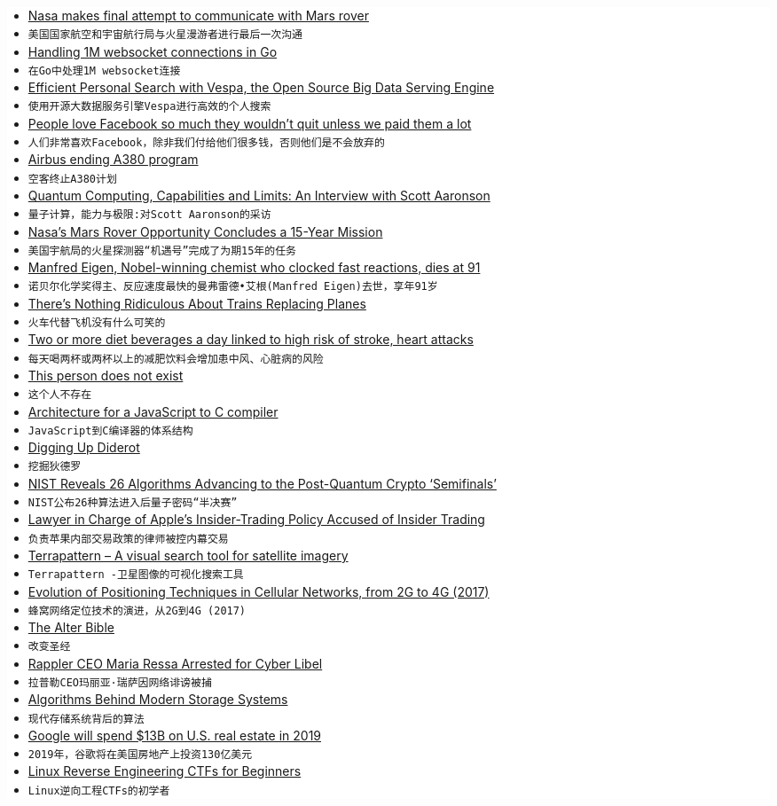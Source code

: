 - [Nasa makes final attempt to communicate with Mars rover](https://www.theguardian.com/science/2019/feb/13/nasa-makes-final-attempt-to-communicate-with-mars-rover-opportunity)
- `美国国家航空和宇宙航行局与火星漫游者进行最后一次沟通`
- [Handling 1M websocket connections in Go](https://github.com/eranyanay/1m-go-websockets)
- `在Go中处理1M websocket连接`
- [Efficient Personal Search with Vespa, the Open Source Big Data Serving Engine](https://yahoodevelopers.tumblr.com/post/182787567063/efficient-personal-search-at-scale-with-vespa-the)
- `使用开源大数据服务引擎Vespa进行高效的个人搜索`
- [People love Facebook so much they wouldn’t quit unless we paid them a lot](https://www.washingtonpost.com/outlook/2019/02/13/people-love-facebook-so-much-they-wouldnt-quit-unless-we-paid-them-lot/)
- `人们非常喜欢Facebook，除非我们付给他们很多钱，否则他们是不会放弃的`
- [Airbus ending A380 program](https://www.cnn.com/2019/02/14/business/a380-airbus-news-emirates/index.html)
- `空客终止A380计划`
- [Quantum Computing, Capabilities and Limits: An Interview with Scott Aaronson](https://gigaom.com/2019/01/17/quantum-computing-capabilities-and-limits-an-interview-with-scott-aaronson/)
- `量子计算，能力与极限:对Scott Aaronson的采访`
- [Nasa’s Mars Rover Opportunity Concludes a 15-Year Mission](https://www.nytimes.com/2019/02/13/science/mars-opportunity-rover-dead.html)
- `美国宇航局的火星探测器“机遇号”完成了为期15年的任务`
- [Manfred Eigen, Nobel-winning chemist who clocked fast reactions, dies at 91](https://www.washingtonpost.com/local/obituaries/manfred-eigen-nobel-winning-chemist-who-clocked-the-speeds-of-fast-reactions-dies-at-91/2019/02/10/d9c69136-2c21-11e9-984d-9b8fba003e81_story.html)
- `诺贝尔化学奖得主、反应速度最快的曼弗雷德•艾根(Manfred Eigen)去世，享年91岁`
- [There’s Nothing Ridiculous About Trains Replacing Planes](https://slate.com/business/2019/02/high-speed-rail-in-california-and-the-green-new-deal-it-could-work-in-america-but-were-screwing-it-up.html)
- `火车代替飞机没有什么可笑的`
- [Two or more diet beverages a day linked to high risk of stroke, heart attacks](https://www-m.cnn.com/2019/02/14/health/diet-soda-women-stroke-heart-attack/index.html)
- `每天喝两杯或两杯以上的减肥饮料会增加患中风、心脏病的风险`
- [This person does not exist](https://thispersondoesnotexist.com/)
- `这个人不存在`
- [Architecture for a JavaScript to C compiler](https://timr.co/architecture-for-a-js-to-c-compiler)
- `JavaScript到C编译器的体系结构`
- [Digging Up Diderot](https://hudsonreview.com/2019/02/digging-up-diderot/)
- `挖掘狄德罗`
- [NIST Reveals 26 Algorithms Advancing to the Post-Quantum Crypto ‘Semifinals’](https://www.nist.gov/news-events/news/2019/01/nist-reveals-26-algorithms-advancing-post-quantum-crypto-semifinals)
- `NIST公布26种算法进入后量子密码“半决赛”`
- [Lawyer in Charge of Apple’s Insider-Trading Policy Accused of Insider Trading](https://www.bloomberg.com/news/articles/2019-02-13/ex-top-apple-lawyer-levoff-accused-by-sec-of-insider-trading)
- `负责苹果内部交易政策的律师被控内幕交易`
- [Terrapattern – A visual search tool for satellite imagery](http://www.terrapattern.com/)
- `Terrapattern -卫星图像的可视化搜索工具`
- [Evolution of Positioning Techniques in Cellular Networks, from 2G to 4G (2017)](https://www.hindawi.com/journals/wcmc/2017/2315036/)
- `蜂窝网络定位技术的演进，从2G到4G (2017)`
- [The Alter Bible](https://www.tabletmag.com/jewish-arts-and-culture/279344/robert-alter-bible)
- `改变圣经`
- [Rappler CEO Maria Ressa Arrested for Cyber Libel](https://www.rappler.com/nation/223411-maria-ressa-arrested-for-cyber-libel-february-2019)
- `拉普勒CEO玛丽亚·瑞萨因网络诽谤被捕`
- [Algorithms Behind Modern Storage Systems](https://www.infoq.com/presentations/storage-algorithms)
- `现代存储系统背后的算法`
- [Google will spend $13B on U.S. real estate in 2019](https://www.cnbc.com/2019/02/13/google-will-spend-13-billion-on-real-estate-moves-in-2019.html)
- `2019年，谷歌将在美国房地产上投资130亿美元`
- [Linux Reverse Engineering CTFs for Beginners](https://osandamalith.com/2019/02/11/linux-reverse-engineering-ctfs-for-beginners/)
- `Linux逆向工程CTFs的初学者`